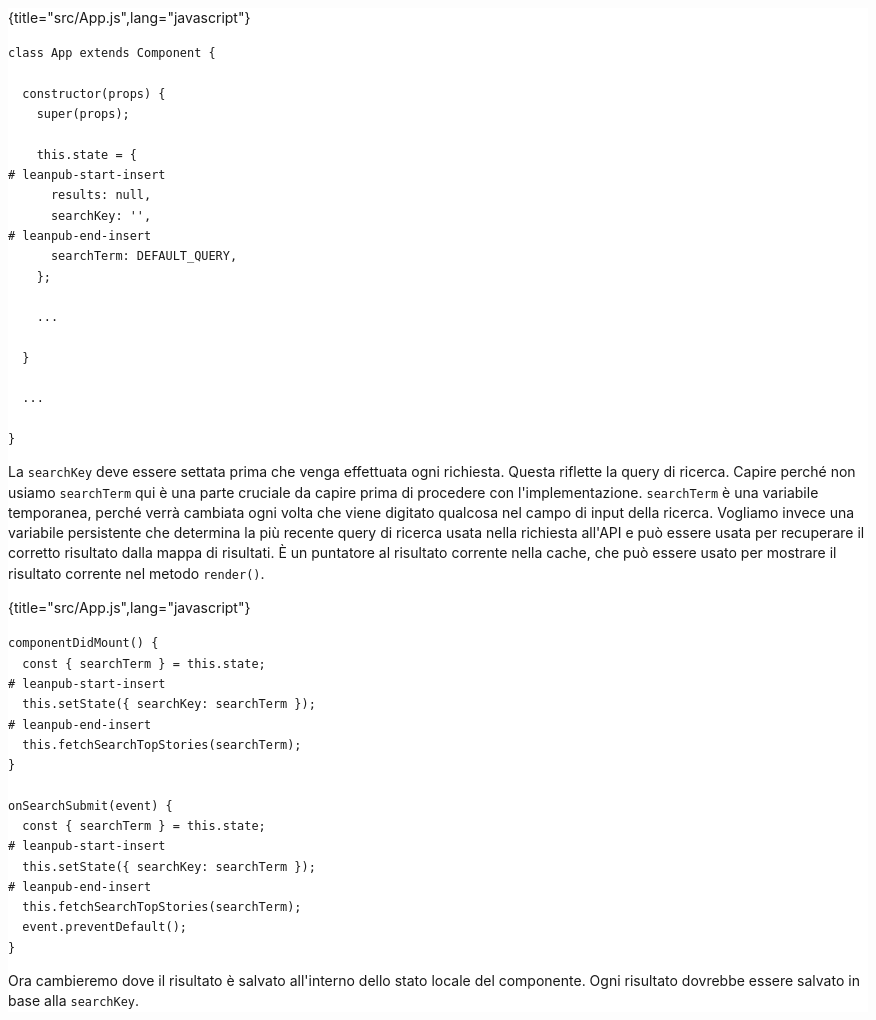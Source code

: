 {title="src/App.js",lang="javascript"}
~~~~~~~~
class App extends Component {

  constructor(props) {
    super(props);

    this.state = {
# leanpub-start-insert
      results: null,
      searchKey: '',
# leanpub-end-insert
      searchTerm: DEFAULT_QUERY,
    };

    ...

  }

  ...

}
~~~~~~~~

La `searchKey` deve essere settata prima che venga effettuata ogni richiesta. Questa riflette la query di ricerca. Capire perché non usiamo `searchTerm` qui è una parte cruciale da capire prima di procedere con l'implementazione. `searchTerm` è una variabile temporanea, perché verrà cambiata ogni volta che viene digitato qualcosa nel campo di input della ricerca. Vogliamo invece una variabile persistente che determina la più recente query di ricerca usata nella richiesta all'API e può essere usata per recuperare il corretto risultato dalla mappa di risultati. È un puntatore al risultato corrente nella cache, che può essere usato per mostrare il risultato corrente nel metodo `render()`.

{title="src/App.js",lang="javascript"}
~~~~~~~~
componentDidMount() {
  const { searchTerm } = this.state;
# leanpub-start-insert
  this.setState({ searchKey: searchTerm });
# leanpub-end-insert
  this.fetchSearchTopStories(searchTerm);
}

onSearchSubmit(event) {
  const { searchTerm } = this.state;
# leanpub-start-insert
  this.setState({ searchKey: searchTerm });
# leanpub-end-insert
  this.fetchSearchTopStories(searchTerm);
  event.preventDefault();
}
~~~~~~~~

Ora cambieremo dove il risultato è salvato all'interno dello stato locale del componente. Ogni risultato dovrebbe essere salvato in base alla `searchKey`.
